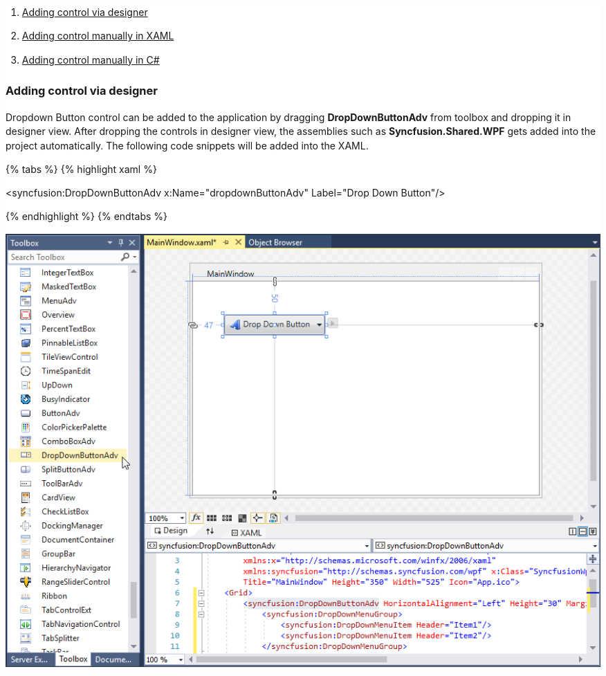1. [Adding control via designer](#adding-control-via-designer)

2. [Adding control manually in XAML](#adding-control-manually-in-xaml)

3. [Adding control manually in C#](#adding-control-manually-in-c)

### Adding control via designer

Dropdown Button control can be added to the application by dragging **DropDownButtonAdv** from toolbox and dropping it in designer view. After dropping the controls in designer view, the assemblies such as **Syncfusion.Shared.WPF** gets added into the project automatically. The following code snippets will be added into the XAML.

{% tabs %}
{% highlight xaml %}

<syncfusion:DropDownButtonAdv x:Name="dropdownButtonAdv" Label="Drop Down Button"/>

{% endhighlight %}
{% endtabs %}

![Getting Started](Getting-Started_images/Getting-Started_img2.png)
